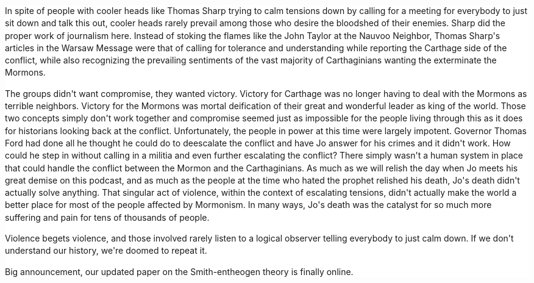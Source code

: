 In spite of people with cooler heads like Thomas Sharp trying to calm
tensions down by calling for a meeting for everybody to just sit down
and talk this out, cooler heads rarely prevail among those who desire
the bloodshed of their enemies. Sharp did the proper work of journalism
here. Instead of stoking the flames like the John Taylor at the Nauvoo
Neighbor, Thomas Sharp's articles in the Warsaw Message were that of
calling for tolerance and understanding while reporting the Carthage
side of the conflict, while also recognizing the prevailing sentiments
of the vast majority of Carthaginians wanting the exterminate the
Mormons.

The groups didn't want compromise, they wanted victory. Victory for
Carthage was no longer having to deal with the Mormons as terrible
neighbors. Victory for the Mormons was mortal deification of their great
and wonderful leader as king of the world. Those two concepts simply
don't work together and compromise seemed just as impossible for the
people living through this as it does for historians looking back at the
conflict. Unfortunately, the people in power at this time were largely
impotent. Governor Thomas Ford had done all he thought he could do to
deescalate the conflict and have Jo answer for his crimes and it didn't
work. How could he step in without calling in a militia and even further
escalating the conflict? There simply wasn't a human system in place
that could handle the conflict between the Mormon and the Carthaginians.
As much as we will relish the day when Jo meets his great demise on this
podcast, and as much as the people at the time who hated the prophet
relished his death, Jo's death didn't actually solve anything. That
singular act of violence, within the context of escalating tensions,
didn't actually make the world a better place for most of the people
affected by Mormonism. In many ways, Jo's death was the catalyst for so
much more suffering and pain for tens of thousands of people.

Violence begets violence, and those involved rarely listen to a logical
observer telling everybody to just calm down. If we don't understand our
history, we're doomed to repeat it.

Big announcement, our updated paper on the Smith-entheogen theory is
finally online.

